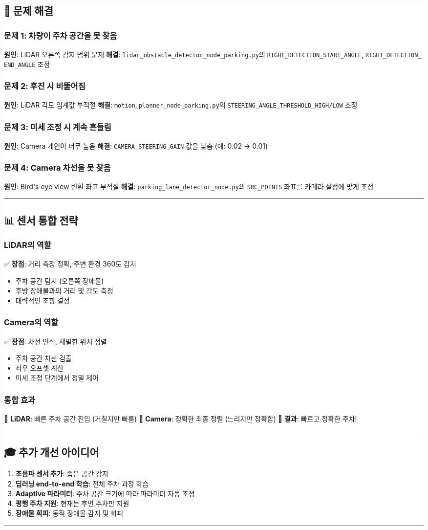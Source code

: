 
## 🐛 문제 해결

### 문제 1: 차량이 주차 공간을 못 찾음
**원인**: LiDAR 오른쪽 감지 범위 문제
**해결**: `lidar_obstacle_detector_node_parking.py`의 `RIGHT_DETECTION_START_ANGLE`, `RIGHT_DETECTION_END_ANGLE` 조정

### 문제 2: 후진 시 비뚤어짐
**원인**: LiDAR 각도 임계값 부적절
**해결**: `motion_planner_node_parking.py`의 `STEERING_ANGLE_THRESHOLD_HIGH/LOW` 조정

### 문제 3: 미세 조정 시 계속 흔들림
**원인**: Camera 게인이 너무 높음
**해결**: `CAMERA_STEERING_GAIN` 값을 낮춤 (예: 0.02 → 0.01)

### 문제 4: Camera 차선을 못 찾음
**원인**: Bird's eye view 변환 좌표 부적절
**해결**: `parking_lane_detector_node.py`의 `SRC_POINTS` 좌표를 카메라 설정에 맞게 조정

---

## 📊 센서 통합 전략

### LiDAR의 역할
✅ **장점**: 거리 측정 정확, 주변 환경 360도 감지
- 주차 공간 탐지 (오른쪽 장애물)
- 후방 장애물과의 거리 및 각도 측정
- 대략적인 조향 결정

### Camera의 역할
✅ **장점**: 차선 인식, 세밀한 위치 정렬
- 주차 공간 차선 검출
- 좌우 오프셋 계산
- 미세 조정 단계에서 정밀 제어

### 통합 효과
🎯 **LiDAR**: 빠른 주차 공간 진입 (거칠지만 빠름)
🎯 **Camera**: 정확한 최종 정렬 (느리지만 정확함)
🎯 **결과**: 빠르고 정확한 주차!

---

## 🎓 추가 개선 아이디어

1. **초음파 센서 추가**: 좁은 공간 감지
2. **딥러닝 end-to-end 학습**: 전체 주차 과정 학습
3. **Adaptive 파라미터**: 주차 공간 크기에 따라 파라미터 자동 조정
4. **평행 주차 지원**: 현재는 후면 주차만 지원
5. **장애물 회피**: 동적 장애물 감지 및 회피

---